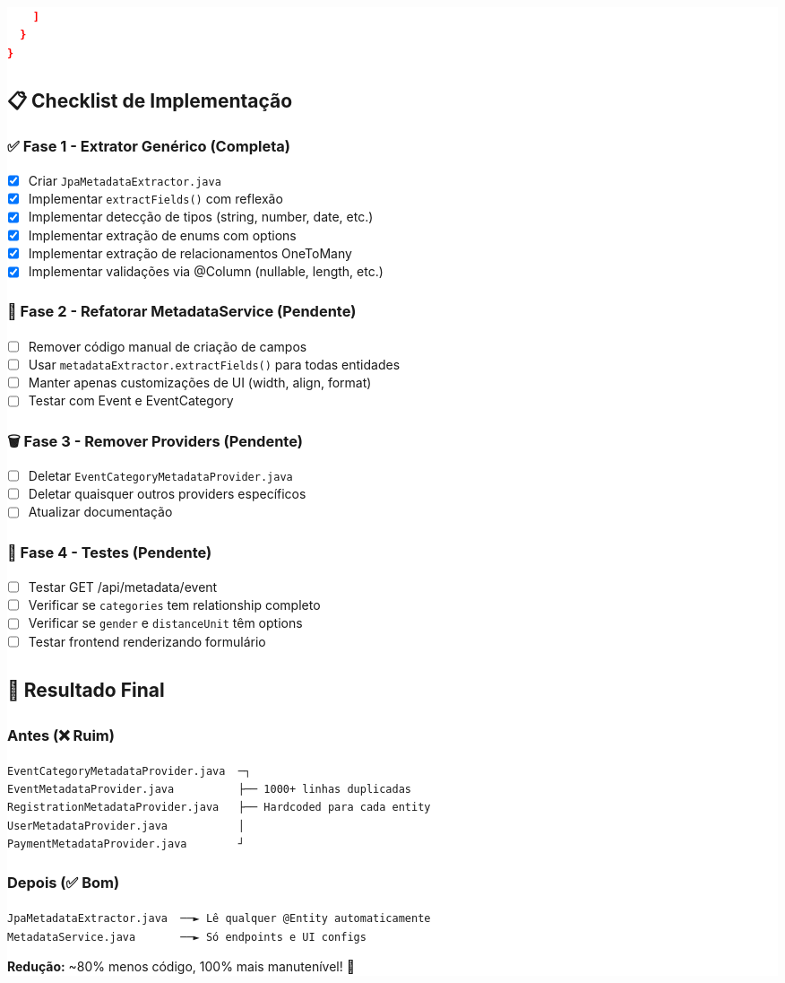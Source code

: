 ```json
    ]
  }
}
```

## 📋 Checklist de Implementação

### ✅ Fase 1 - Extrator Genérico (Completa)
- [x] Criar `JpaMetadataExtractor.java`
- [x] Implementar `extractFields()` com reflexão
- [x] Implementar detecção de tipos (string, number, date, etc.)
- [x] Implementar extração de enums com options
- [x] Implementar extração de relacionamentos OneToMany
- [x] Implementar validações via @Column (nullable, length, etc.)

### 📝 Fase 2 - Refatorar MetadataService (Pendente)
- [ ] Remover código manual de criação de campos
- [ ] Usar `metadataExtractor.extractFields()` para todas entidades
- [ ] Manter apenas customizações de UI (width, align, format)
- [ ] Testar com Event e EventCategory

### 🗑️ Fase 3 - Remover Providers (Pendente)
- [ ] Deletar `EventCategoryMetadataProvider.java`
- [ ] Deletar quaisquer outros providers específicos
- [ ] Atualizar documentação

### 🧪 Fase 4 - Testes (Pendente)
- [ ] Testar GET /api/metadata/event
- [ ] Verificar se `categories` tem relationship completo
- [ ] Verificar se `gender` e `distanceUnit` têm options
- [ ] Testar frontend renderizando formulário

## 🎯 Resultado Final

### Antes (❌ Ruim)
```
EventCategoryMetadataProvider.java  ─┐
EventMetadataProvider.java          ├── 1000+ linhas duplicadas
RegistrationMetadataProvider.java   ├── Hardcoded para cada entity
UserMetadataProvider.java           │
PaymentMetadataProvider.java        ┘
```

### Depois (✅ Bom)
```
JpaMetadataExtractor.java  ──► Lê qualquer @Entity automaticamente
MetadataService.java       ──► Só endpoints e UI configs
```

**Redução:** ~80% menos código, 100% mais manutenível! 🎉
